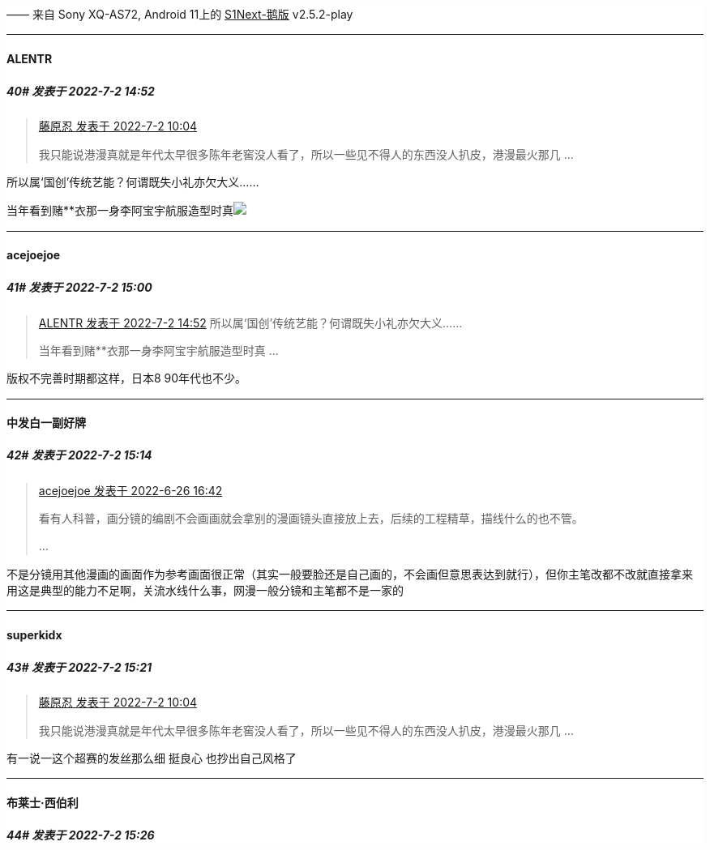 —— 来自 Sony XQ-AS72, Android 11上的 [S1Next-鹅版](https://github.com/ykrank/S1-Next/releases) v2.5.2-play

*****

####  ALENTR  
##### 40#       发表于 2022-7-2 14:52

<blockquote><a href="httphttps://bbs.saraba1st.com/2b/forum.php?mod=redirect&amp;goto=findpost&amp;pid=56493366&amp;ptid=2078000" target="_blank">藤原忍 发表于 2022-7-2 10:04</a>

我只能说港漫真就是年代太早很多陈年老窖没人看了，所以一些见不得人的东西没人扒皮，港漫最火那几 ...</blockquote>
所以属‘国创’传统艺能？何谓既失小礼亦欠大义……

当年看到赌**衣那一身李阿宝宇航服造型时真<img src="https://static.saraba1st.com/image/smiley/face2017/068.png" referrerpolicy="no-referrer">

*****

####  acejoejoe  
##### 41#       发表于 2022-7-2 15:00

<blockquote><a href="httphttps://bbs.saraba1st.com/2b/forum.php?mod=redirect&amp;goto=findpost&amp;pid=56495829&amp;ptid=2078000" target="_blank">ALENTR 发表于 2022-7-2 14:52</a>
所以属‘国创’传统艺能？何谓既失小礼亦欠大义……

当年看到赌**衣那一身李阿宝宇航服造型时真 ...</blockquote>
版权不完善时期都这样，日本8 90年代也不少。

*****

####  中发白一副好牌  
##### 42#       发表于 2022-7-2 15:14

<blockquote><a href="httphttps://bbs.saraba1st.com/2b/forum.php?mod=redirect&amp;goto=findpost&amp;pid=56421244&amp;ptid=2078000" target="_blank">acejoejoe 发表于 2022-6-26 16:42</a>

看有人科普，画分镜的编剧不会画画就会拿别的漫画镜头直接放上去，后续的工程精草，描线什么的也不管。

 ...</blockquote>
不是分镜用其他漫画的画面作为参考画面很正常（其实一般要脸还是自己画的，不会画但意思表达到就行），但你主笔改都不改就直接拿来用这是典型的能力不足啊，关流水线什么事，网漫一般分镜和主笔都不是一家的

*****

####  superkidx  
##### 43#       发表于 2022-7-2 15:21

<blockquote><a href="httphttps://bbs.saraba1st.com/2b/forum.php?mod=redirect&amp;goto=findpost&amp;pid=56493366&amp;ptid=2078000" target="_blank">藤原忍 发表于 2022-7-2 10:04</a>

我只能说港漫真就是年代太早很多陈年老窖没人看了，所以一些见不得人的东西没人扒皮，港漫最火那几 ...</blockquote>
有一说一这个超赛的发丝那么细 挺良心 也抄出自己风格了

*****

####  布莱士·西伯利  
##### 44#       发表于 2022-7-2 15:26
